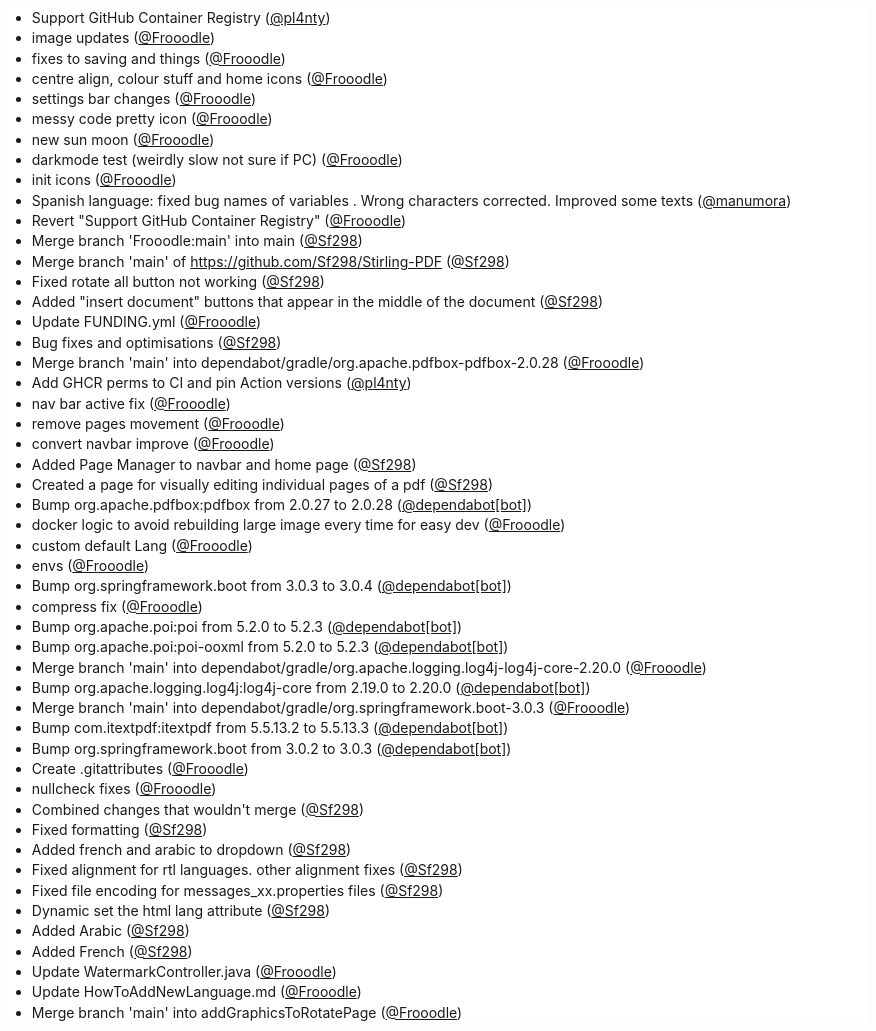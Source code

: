 - Support GitHub Container Registry ([@pl4nty](https://github.com/pl4nty))
- image updates ([@Frooodle](https://github.com/Frooodle))
- fixes to saving and things ([@Frooodle](https://github.com/Frooodle))
- centre align, colour stuff and home icons ([@Frooodle](https://github.com/Frooodle))
- settings bar changes ([@Frooodle](https://github.com/Frooodle))
- messy code pretty icon ([@Frooodle](https://github.com/Frooodle))
- new sun moon ([@Frooodle](https://github.com/Frooodle))
- darkmode test (weirdly slow not sure if PC) ([@Frooodle](https://github.com/Frooodle))
- init icons ([@Frooodle](https://github.com/Frooodle))
- Spanish language: fixed bug names of variables . Wrong characters corrected. Improved some texts ([@manumora](https://github.com/manumora))
- Revert "Support GitHub Container Registry" ([@Frooodle](https://github.com/Frooodle))
- Merge branch 'Frooodle:main' into main ([@Sf298](https://github.com/Sf298))
- Merge branch 'main' of https://github.com/Sf298/Stirling-PDF ([@Sf298](https://github.com/Sf298))
- Fixed rotate all button not working ([@Sf298](https://github.com/Sf298))
- Added "insert document" buttons that appear in the middle of the document ([@Sf298](https://github.com/Sf298))
- Update FUNDING.yml ([@Frooodle](https://github.com/Frooodle))
- Bug fixes and optimisations ([@Sf298](https://github.com/Sf298))
- Merge branch 'main' into dependabot/gradle/org.apache.pdfbox-pdfbox-2.0.28 ([@Frooodle](https://github.com/Frooodle))
- Add GHCR perms to CI and pin Action versions ([@pl4nty](https://github.com/pl4nty))
- nav bar active fix ([@Frooodle](https://github.com/Frooodle))
- remove pages movement ([@Frooodle](https://github.com/Frooodle))
- convert navbar improve ([@Frooodle](https://github.com/Frooodle))
- Added Page Manager to navbar and home page ([@Sf298](https://github.com/Sf298))
- Created a page for visually editing individual pages of a pdf ([@Sf298](https://github.com/Sf298))
- Bump org.apache.pdfbox:pdfbox from 2.0.27 to 2.0.28 ([@dependabot[bot]](https://github.com/dependabot[bot]))
- docker logic to avoid rebuilding large image every time for easy dev ([@Frooodle](https://github.com/Frooodle))
- custom default Lang ([@Frooodle](https://github.com/Frooodle))
- envs ([@Frooodle](https://github.com/Frooodle))
- Bump org.springframework.boot from 3.0.3 to 3.0.4 ([@dependabot[bot]](https://github.com/dependabot[bot]))
- compress fix ([@Frooodle](https://github.com/Frooodle))
- Bump org.apache.poi:poi from 5.2.0 to 5.2.3 ([@dependabot[bot]](https://github.com/dependabot[bot]))
- Bump org.apache.poi:poi-ooxml from 5.2.0 to 5.2.3 ([@dependabot[bot]](https://github.com/dependabot[bot]))
- Merge branch 'main' into dependabot/gradle/org.apache.logging.log4j-log4j-core-2.20.0 ([@Frooodle](https://github.com/Frooodle))
- Bump org.apache.logging.log4j:log4j-core from 2.19.0 to 2.20.0 ([@dependabot[bot]](https://github.com/dependabot[bot]))
- Merge branch 'main' into dependabot/gradle/org.springframework.boot-3.0.3 ([@Frooodle](https://github.com/Frooodle))
- Bump com.itextpdf:itextpdf from 5.5.13.2 to 5.5.13.3 ([@dependabot[bot]](https://github.com/dependabot[bot]))
- Bump org.springframework.boot from 3.0.2 to 3.0.3 ([@dependabot[bot]](https://github.com/dependabot[bot]))
- Create .gitattributes ([@Frooodle](https://github.com/Frooodle))
- nullcheck fixes ([@Frooodle](https://github.com/Frooodle))
- Combined changes that wouldn't merge ([@Sf298](https://github.com/Sf298))
- Fixed formatting ([@Sf298](https://github.com/Sf298))
- Added french and arabic to dropdown ([@Sf298](https://github.com/Sf298))
- Fixed alignment for rtl languages. other alignment fixes ([@Sf298](https://github.com/Sf298))
- Fixed file encoding for messages_xx.properties files ([@Sf298](https://github.com/Sf298))
- Dynamic set the html lang attribute ([@Sf298](https://github.com/Sf298))
- Added Arabic ([@Sf298](https://github.com/Sf298))
- Added French ([@Sf298](https://github.com/Sf298))
- Update WatermarkController.java ([@Frooodle](https://github.com/Frooodle))
- Update HowToAddNewLanguage.md ([@Frooodle](https://github.com/Frooodle))
- Merge branch 'main' into addGraphicsToRotatePage ([@Frooodle](https://github.com/Frooodle))